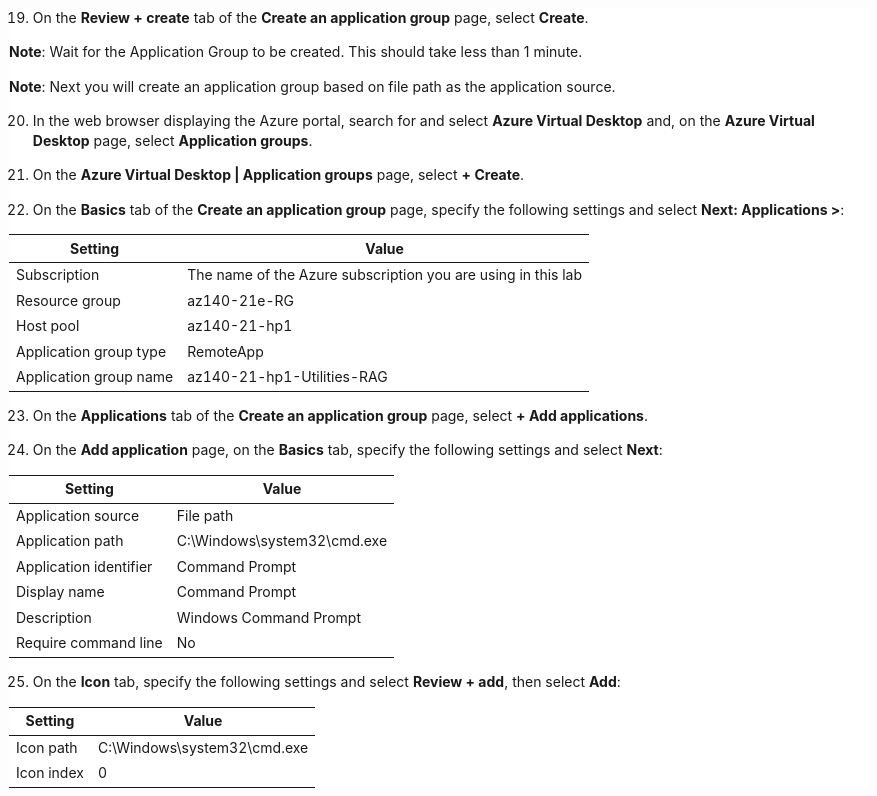 19. On the **Review + create** tab of the **Create an application
    group** page, select **Create**.

**Note**: Wait for the Application Group to be created. This should take
less than 1 minute.

**Note**: Next you will create an application group based on file path
as the application source.

20. In the web browser displaying the Azure portal, search for and
    select **Azure Virtual Desktop** and, on the **Azure Virtual
    Desktop** page, select **Application groups**.

21. On the **Azure Virtual Desktop | Application groups** page,
    select **+ Create**.

22. On the **Basics** tab of the **Create an application group** page,
    specify the following settings and select **Next: Applications \>**:

| Setting                | Value                                              |
|------------------------|----------------------------------------------------|
| Subscription           | The name of the Azure subscription you are using in this lab |
| Resource group         | az140-21e-RG                                       |
| Host pool              | az140-21-hp1                                       |
| Application group type | RemoteApp                                          |
| Application group name | az140-21-hp1-Utilities-RAG                         |

23. On the **Applications** tab of the **Create an application
    group** page, select **+ Add applications**.

24. On the **Add application** page, on the **Basics** tab, specify the
    following settings and select **Next**:

| Setting              | Value                    |
|----------------------|--------------------------|
| Application source   | File path                |
| Application path     | C:\Windows\system32\cmd.exe |
| Application identifier | Command Prompt          |
| Display name         | Command Prompt           |
| Description          | Windows Command Prompt   |
| Require command line | No                       |

25. On the **Icon** tab, specify the following settings and
    select **Review + add**, then select **Add**:

| Setting    | Value                    |
|------------|--------------------------|
| Icon path  | C:\Windows\system32\cmd.exe |
| Icon index | 0                        |
